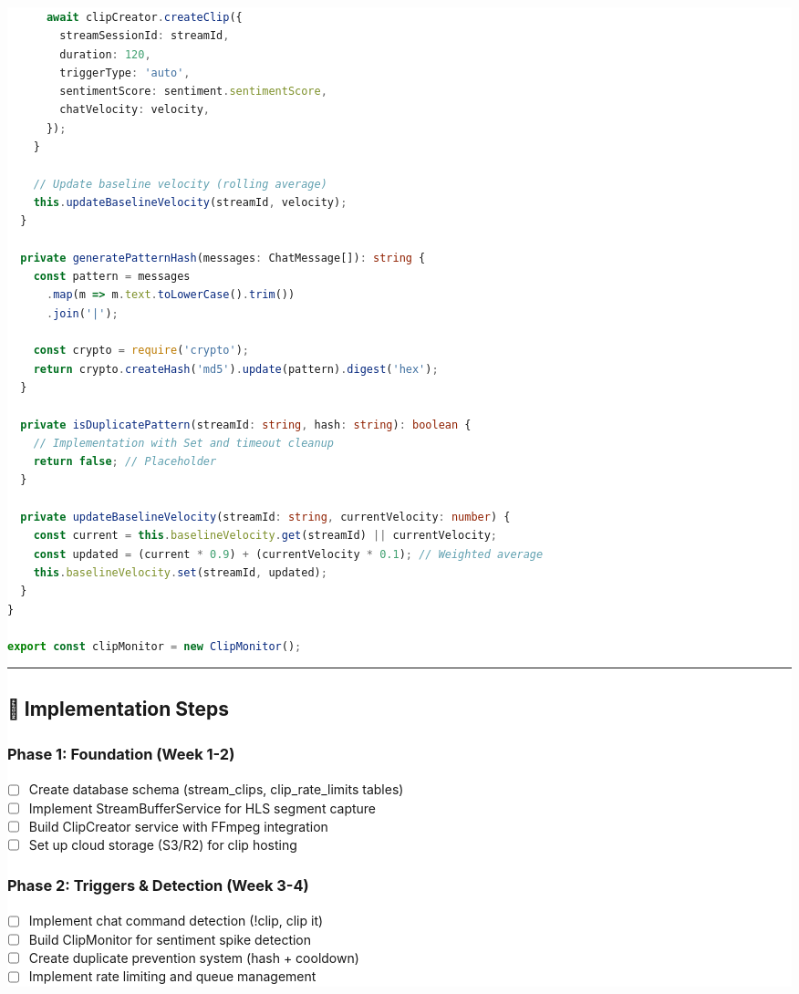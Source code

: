 ```typescript
      await clipCreator.createClip({
        streamSessionId: streamId,
        duration: 120,
        triggerType: 'auto',
        sentimentScore: sentiment.sentimentScore,
        chatVelocity: velocity,
      });
    }

    // Update baseline velocity (rolling average)
    this.updateBaselineVelocity(streamId, velocity);
  }

  private generatePatternHash(messages: ChatMessage[]): string {
    const pattern = messages
      .map(m => m.text.toLowerCase().trim())
      .join('|');

    const crypto = require('crypto');
    return crypto.createHash('md5').update(pattern).digest('hex');
  }

  private isDuplicatePattern(streamId: string, hash: string): boolean {
    // Implementation with Set and timeout cleanup
    return false; // Placeholder
  }

  private updateBaselineVelocity(streamId: string, currentVelocity: number) {
    const current = this.baselineVelocity.get(streamId) || currentVelocity;
    const updated = (current * 0.9) + (currentVelocity * 0.1); // Weighted average
    this.baselineVelocity.set(streamId, updated);
  }
}

export const clipMonitor = new ClipMonitor();
```

---

## 🔧 Implementation Steps

### Phase 1: Foundation (Week 1-2)
- [ ] Create database schema (stream_clips, clip_rate_limits tables)
- [ ] Implement StreamBufferService for HLS segment capture
- [ ] Build ClipCreator service with FFmpeg integration
- [ ] Set up cloud storage (S3/R2) for clip hosting

### Phase 2: Triggers & Detection (Week 3-4)
- [ ] Implement chat command detection (!clip, clip it)
- [ ] Build ClipMonitor for sentiment spike detection
- [ ] Create duplicate prevention system (hash + cooldown)
- [ ] Implement rate limiting and queue management
